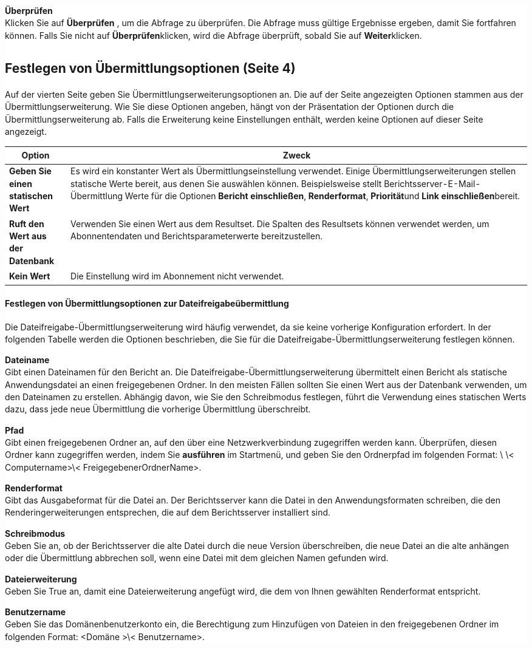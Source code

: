  **Überprüfen**  
 Klicken Sie auf **Überprüfen** , um die Abfrage zu überprüfen. Die Abfrage muss gültige Ergebnisse ergeben, damit Sie fortfahren können. Falls Sie nicht auf **Überprüfen**klicken, wird die Abfrage überprüft, sobald Sie auf **Weiter**klicken.  
  
## <a name="set-delivery-options-page-4"></a>Festlegen von Übermittlungsoptionen (Seite 4)  
 Auf der vierten Seite geben Sie Übermittlungserweiterungsoptionen an. Die auf der Seite angezeigten Optionen stammen aus der Übermittlungserweiterung. Wie Sie diese Optionen angeben, hängt von der Präsentation der Optionen durch die Übermittlungserweiterung ab. Falls die Erweiterung keine Einstellungen enthält, werden keine Optionen auf dieser Seite angezeigt.  
  
|Option|Zweck|  
|-----------------|----------------|  
|**Geben Sie einen statischen Wert**|Es wird ein konstanter Wert als Übermittlungseinstellung verwendet. Einige Übermittlungserweiterungen stellen statische Werte bereit, aus denen Sie auswählen können. Beispielsweise stellt Berichtsserver-E-Mail-Übermittlung Werte für die Optionen **Bericht einschließen**, **Renderformat**, **Priorität**und **Link einschließen**bereit.|  
|**Ruft den Wert aus der Datenbank**|Verwenden Sie einen Wert aus dem Resultset. Die Spalten des Resultsets können verwendet werden, um Abonnentendaten und Berichtsparameterwerte bereitzustellen.|  
|**Kein Wert**|Die Einstellung wird im Abonnement nicht verwendet.|  
  
#### <a name="set-delivery-options-for-file-share-delivery"></a>Festlegen von Übermittlungsoptionen zur Dateifreigabeübermittlung  
 Die Dateifreigabe-Übermittlungserweiterung wird häufig verwendet, da sie keine vorherige Konfiguration erfordert. In der folgenden Tabelle werden die Optionen beschrieben, die Sie für die Dateifreigabe-Übermittlungserweiterung festlegen können.  
  
 **Dateiname**  
 Gibt einen Dateinamen für den Bericht an. Die Dateifreigabe-Übermittlungserweiterung übermittelt einen Bericht als statische Anwendungsdatei an einen freigegebenen Ordner. In den meisten Fällen sollten Sie einen Wert aus der Datenbank verwenden, um den Dateinamen zu erstellen. Abhängig davon, wie Sie den Schreibmodus festlegen, führt die Verwendung eines statischen Werts dazu, dass jede neue Übermittlung die vorherige Übermittlung überschreibt.  
  
 **Pfad**  
 Gibt einen freigegebenen Ordner an, auf den über eine Netzwerkverbindung zugegriffen werden kann. Überprüfen, diesen Ordner kann zugegriffen werden, indem Sie **ausführen** im Startmenü, und geben Sie den Ordnerpfad im folgenden Format: \\ \\< Computername\>\\< FreigegebenerOrdnerName\>.  
  
 **Renderformat**  
 Gibt das Ausgabeformat für die Datei an. Der Berichtsserver kann die Datei in den Anwendungsformaten schreiben, die den Renderingerweiterungen entsprechen, die auf dem Berichtsserver installiert sind.  
  
 **Schreibmodus**  
 Geben Sie an, ob der Berichtsserver die alte Datei durch die neue Version überschreiben, die neue Datei an die alte anhängen oder die Übermittlung abbrechen soll, wenn eine Datei mit dem gleichen Namen gefunden wird.  
  
 **Dateierweiterung**  
 Geben Sie True an, damit eine Dateierweiterung angefügt wird, die dem von Ihnen gewählten Renderformat entspricht.  
  
 **Benutzername**  
 Geben Sie das Domänenbenutzerkonto ein, die Berechtigung zum Hinzufügen von Dateien in den freigegebenen Ordner im folgenden Format: \<Domäne >\\< Benutzername\>.  
  